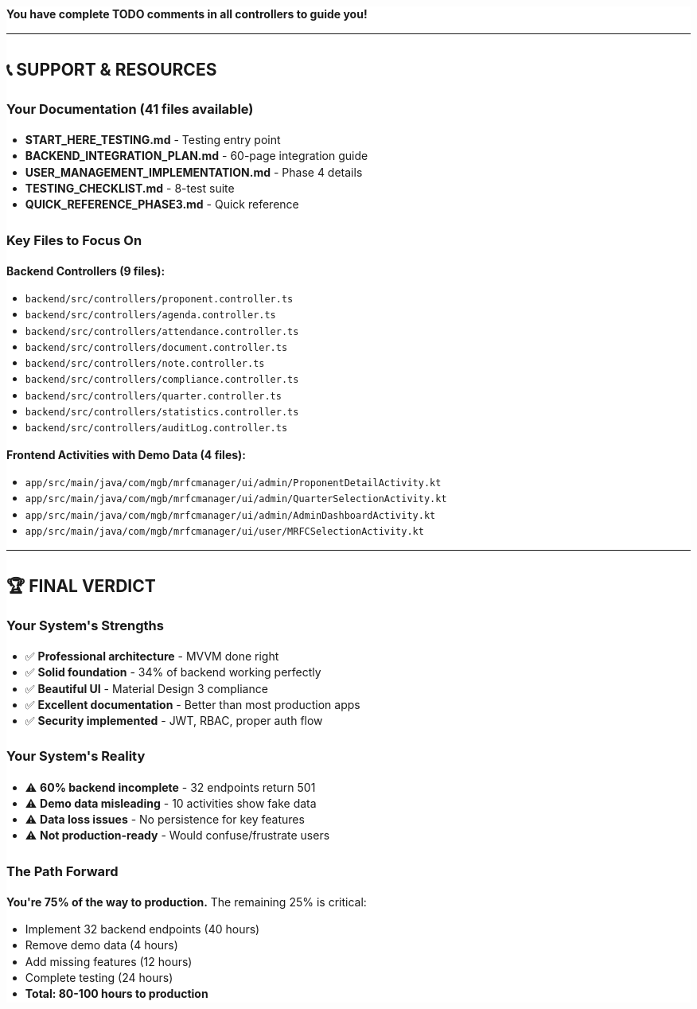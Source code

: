 **You have complete TODO comments in all controllers to guide you!**

---

## 📞 SUPPORT & RESOURCES

### Your Documentation (41 files available)
- **START_HERE_TESTING.md** - Testing entry point
- **BACKEND_INTEGRATION_PLAN.md** - 60-page integration guide
- **USER_MANAGEMENT_IMPLEMENTATION.md** - Phase 4 details
- **TESTING_CHECKLIST.md** - 8-test suite
- **QUICK_REFERENCE_PHASE3.md** - Quick reference

### Key Files to Focus On
**Backend Controllers (9 files):**
- `backend/src/controllers/proponent.controller.ts`
- `backend/src/controllers/agenda.controller.ts`
- `backend/src/controllers/attendance.controller.ts`
- `backend/src/controllers/document.controller.ts`
- `backend/src/controllers/note.controller.ts`
- `backend/src/controllers/compliance.controller.ts`
- `backend/src/controllers/quarter.controller.ts`
- `backend/src/controllers/statistics.controller.ts`
- `backend/src/controllers/auditLog.controller.ts`

**Frontend Activities with Demo Data (4 files):**
- `app/src/main/java/com/mgb/mrfcmanager/ui/admin/ProponentDetailActivity.kt`
- `app/src/main/java/com/mgb/mrfcmanager/ui/admin/QuarterSelectionActivity.kt`
- `app/src/main/java/com/mgb/mrfcmanager/ui/admin/AdminDashboardActivity.kt`
- `app/src/main/java/com/mgb/mrfcmanager/ui/user/MRFCSelectionActivity.kt`

---

## 🏆 FINAL VERDICT

### Your System's Strengths
- ✅ **Professional architecture** - MVVM done right
- ✅ **Solid foundation** - 34% of backend working perfectly
- ✅ **Beautiful UI** - Material Design 3 compliance
- ✅ **Excellent documentation** - Better than most production apps
- ✅ **Security implemented** - JWT, RBAC, proper auth flow

### Your System's Reality
- ⚠️ **60% backend incomplete** - 32 endpoints return 501
- ⚠️ **Demo data misleading** - 10 activities show fake data
- ⚠️ **Data loss issues** - No persistence for key features
- ⚠️ **Not production-ready** - Would confuse/frustrate users

### The Path Forward
**You're 75% of the way to production.** The remaining 25% is critical:
- Implement 32 backend endpoints (40 hours)
- Remove demo data (4 hours)
- Add missing features (12 hours)
- Complete testing (24 hours)
- **Total: 80-100 hours to production**
